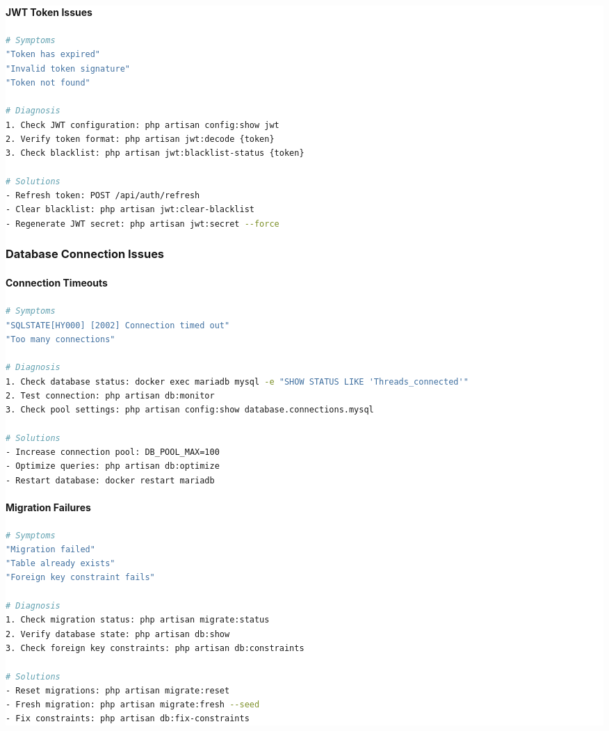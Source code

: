 #### **JWT Token Issues**
```bash
# Symptoms
"Token has expired"
"Invalid token signature"
"Token not found"

# Diagnosis
1. Check JWT configuration: php artisan config:show jwt
2. Verify token format: php artisan jwt:decode {token}
3. Check blacklist: php artisan jwt:blacklist-status {token}

# Solutions
- Refresh token: POST /api/auth/refresh
- Clear blacklist: php artisan jwt:clear-blacklist
- Regenerate JWT secret: php artisan jwt:secret --force
```

### Database Connection Issues

#### **Connection Timeouts**
```bash
# Symptoms
"SQLSTATE[HY000] [2002] Connection timed out"
"Too many connections"

# Diagnosis
1. Check database status: docker exec mariadb mysql -e "SHOW STATUS LIKE 'Threads_connected'"
2. Test connection: php artisan db:monitor
3. Check pool settings: php artisan config:show database.connections.mysql

# Solutions
- Increase connection pool: DB_POOL_MAX=100
- Optimize queries: php artisan db:optimize
- Restart database: docker restart mariadb
```

#### **Migration Failures**
```bash
# Symptoms
"Migration failed"
"Table already exists"
"Foreign key constraint fails"

# Diagnosis
1. Check migration status: php artisan migrate:status
2. Verify database state: php artisan db:show
3. Check foreign key constraints: php artisan db:constraints

# Solutions
- Reset migrations: php artisan migrate:reset
- Fresh migration: php artisan migrate:fresh --seed
- Fix constraints: php artisan db:fix-constraints
```

